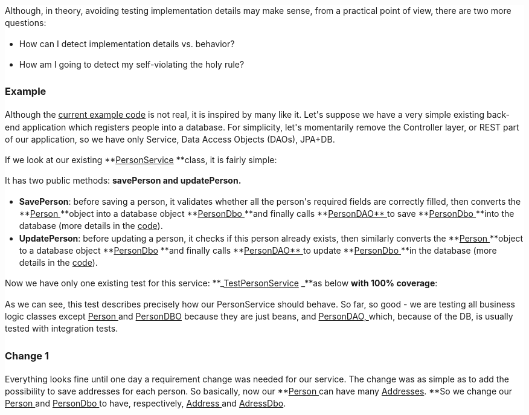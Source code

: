 Although, in theory, avoiding testing implementation details may make sense, from a practical point of view, there are two more questions:

  * How can I detect implementation details vs. behavior?

  * How am I going to detect my self-violating the holy rule?

### Example

Although the [current example code](https://github.com/klevis/testRightByExample) is not real, it is inspired by many like it. Let's suppose we have a very simple existing back-end application which registers people into a database. For simplicity, let's momentarily remove the Controller layer, or REST part of our application, so we have only Service, Data Access Objects (DAOs), JPA+DB.

If we look at our existing **[PersonService](https://github.com/klevis/testRightByExample/blob/master/src/main/java/ramo/klevis/testing/PersonService.java) **class, it is fairly simple:

It has two public methods: **savePerson **and** updatePerson.**

  * **SavePerson**: before saving a person, it validates whether all the person's required fields are correctly filled, then converts the **[Person ](https://github.com/klevis/testRightByExample/blob/master/src/main/java/ramo/klevis/testing/model/Person.java)**object into a database object **[PersonDbo ](https://github.com/klevis/testRightByExample/blob/master/src/main/java/ramo/klevis/testing/entity/PersonDbo.java)**and finally calls **[PersonDAO** ](https://github.com/klevis/testRightByExample/blob/master/src/main/java/ramo/klevis/testing/repository/IPersonDao.java)to save **[PersonDbo ](https://github.com/klevis/testRightByExample/blob/master/src/main/java/ramo/klevis/testing/entity/PersonDbo.java)**into the database (more details in the [code](https://github.com/klevis/testRightByExample/blob/master/src/main/java/ramo/klevis/testing/PersonService.java)).
  * **UpdatePerson**: before updating a person, it checks if this person already exists, then similarly converts the **[Person ](https://github.com/klevis/testRightByExample/blob/master/src/main/java/ramo/klevis/testing/model/Person.java)**object to a database object **[PersonDbo](https://github.com/klevis/testRightByExample/blob/master/src/main/java/ramo/klevis/testing/entity/PersonDbo.java) **and finally calls **[PersonDAO** ](https://github.com/klevis/testRightByExample/blob/master/src/main/java/ramo/klevis/testing/repository/IPersonDao.java)to update **[PersonDbo ](https://github.com/klevis/testRightByExample/blob/master/src/main/java/ramo/klevis/testing/entity/PersonDbo.java)**in the database (more details in the [code](https://github.com/klevis/testRightByExample/blob/master/src/main/java/ramo/klevis/testing/PersonService.java)).

Now we have only one existing test for this service: **_[TestPersonService](https://github.com/klevis/testRightByExample/blob/master/src/main/test/ramo/klevis/testing/TestPersonService.java) _**as below **with 100% coverage**:

As we can see, this test describes precisely how our PersonService should behave. So far, so good - we are testing all business logic classes except [Person ](https://github.com/klevis/testRightByExample/blob/master/src/main/java/ramo/klevis/testing/model/Person.java)and [PersonDBO](https://github.com/klevis/testRightByExample/blob/master/src/main/java/ramo/klevis/testing/entity/PersonDbo.java) because they are just beans, and [PersonDAO, ](https://github.com/klevis/testRightByExample/blob/master/src/main/java/ramo/klevis/testing/repository/IPersonDao.java)which, because of the DB, is usually tested with integration tests.

### Change 1

Everything looks fine until one day a requirement change was needed for our service. The change was as simple as to add the possibility to save addresses for each person. So basically, now our **[Person ](https://github.com/klevis/testRightByExample/blob/master/src/main/java/ramo/klevis/testing/model/Person.java)can have many [Addresses](https://github.com/klevis/testRightByExample/blob/master/src/main/java/ramo/klevis/testing/model/Address.java). **So we change our [Person ](https://github.com/klevis/testRightByExample/blob/master/src/main/java/ramo/klevis/testing/model/Person.java)and [PersonDbo ](https://github.com/klevis/testRightByExample/blob/master/src/main/java/ramo/klevis/testing/entity/PersonDbo.java)to have, respectively, [Address ](https://github.com/klevis/testRightByExample/blob/master/src/main/java/ramo/klevis/testing/model/Address.java)and [AdressDbo](https://github.com/klevis/testRightByExample/blob/master/src/main/java/ramo/klevis/testing/entity/AddressDbo.java).
